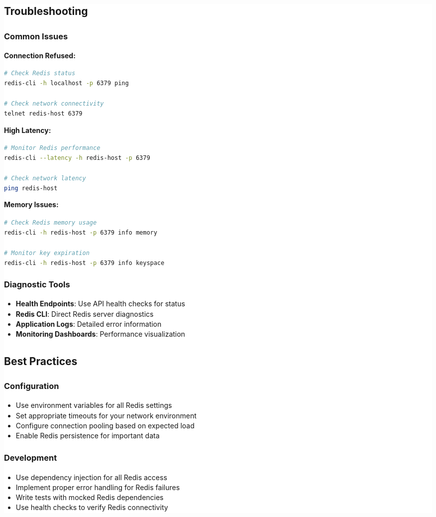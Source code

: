 ## Troubleshooting

### Common Issues

**Connection Refused:**
```bash
# Check Redis status
redis-cli -h localhost -p 6379 ping

# Check network connectivity
telnet redis-host 6379
```

**High Latency:**
```bash
# Monitor Redis performance
redis-cli --latency -h redis-host -p 6379

# Check network latency
ping redis-host
```

**Memory Issues:**
```bash
# Check Redis memory usage
redis-cli -h redis-host -p 6379 info memory

# Monitor key expiration
redis-cli -h redis-host -p 6379 info keyspace
```

### Diagnostic Tools
- **Health Endpoints**: Use API health checks for status
- **Redis CLI**: Direct Redis server diagnostics
- **Application Logs**: Detailed error information
- **Monitoring Dashboards**: Performance visualization

## Best Practices

### Configuration
- Use environment variables for all Redis settings
- Set appropriate timeouts for your network environment
- Configure connection pooling based on expected load
- Enable Redis persistence for important data

### Development
- Use dependency injection for all Redis access
- Implement proper error handling for Redis failures
- Write tests with mocked Redis dependencies
- Use health checks to verify Redis connectivity
